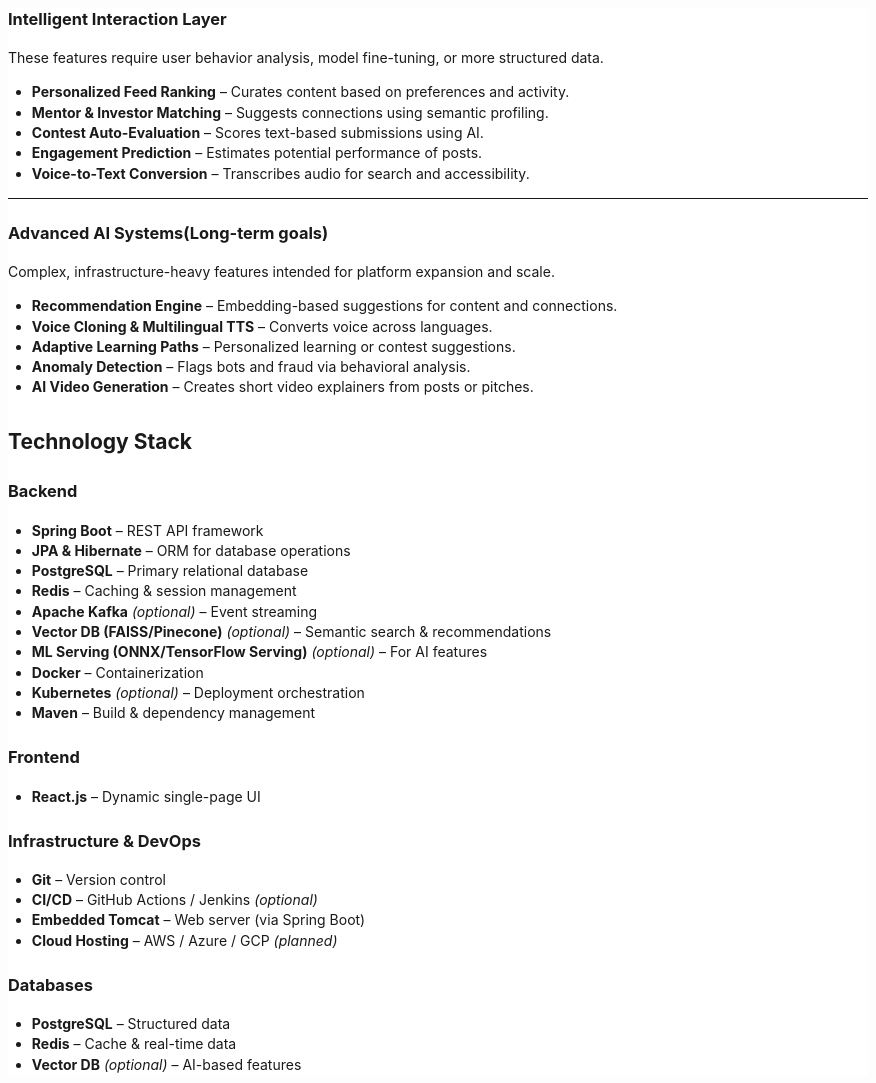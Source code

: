 
### **Intelligent Interaction Layer**

These features require user behavior analysis, model fine-tuning, or more structured data.

* **Personalized Feed Ranking** – Curates content based on preferences and activity.  
* **Mentor & Investor Matching** – Suggests connections using semantic profiling.  
* **Contest Auto-Evaluation** – Scores text-based submissions using AI.  
* **Engagement Prediction** – Estimates potential performance of posts.  
* **Voice-to-Text Conversion** – Transcribes audio for search and accessibility.

---

### **Advanced AI Systems(Long-term goals)**

Complex, infrastructure-heavy features intended for platform expansion and scale.

* **Recommendation Engine** – Embedding-based suggestions for content and connections.  
* **Voice Cloning & Multilingual TTS** – Converts voice across languages.  
* **Adaptive Learning Paths** – Personalized learning or contest suggestions.  
* **Anomaly Detection** – Flags bots and fraud via behavioral analysis.  
* **AI Video Generation** – Creates short video explainers from posts or pitches.

## **Technology Stack**

### **Backend**

* **Spring Boot** – REST API framework  
* **JPA & Hibernate** – ORM for database operations  
* **PostgreSQL** – Primary relational database  
* **Redis** – Caching & session management  
* **Apache Kafka** *(optional)* – Event streaming  
* **Vector DB (FAISS/Pinecone)** *(optional)* – Semantic search & recommendations  
* **ML Serving (ONNX/TensorFlow Serving)** *(optional)* – For AI features  
* **Docker** – Containerization  
* **Kubernetes** *(optional)* – Deployment orchestration  
* **Maven** – Build & dependency management

### **Frontend**

* **React.js** – Dynamic single-page UI

### **Infrastructure & DevOps**

* **Git** – Version control  
* **CI/CD** – GitHub Actions / Jenkins *(optional)*  
* **Embedded Tomcat** – Web server (via Spring Boot)  
* **Cloud Hosting** – AWS / Azure / GCP *(planned)*

### **Databases**

* **PostgreSQL** – Structured data  
* **Redis** – Cache & real-time data  
* **Vector DB** *(optional)* – AI-based features

